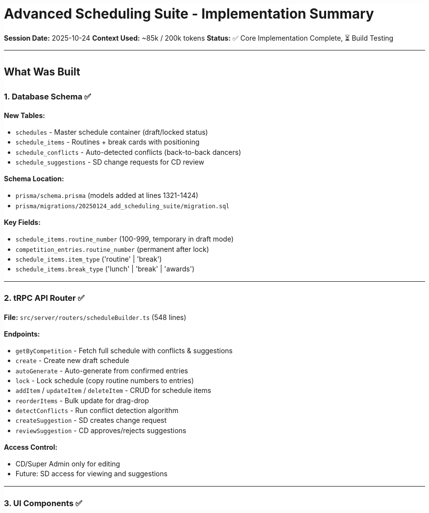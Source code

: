 # Advanced Scheduling Suite - Implementation Summary

**Session Date:** 2025-10-24
**Context Used:** ~85k / 200k tokens
**Status:** ✅ Core Implementation Complete, ⏳ Build Testing

---

## What Was Built

### 1. Database Schema ✅

**New Tables:**
- `schedules` - Master schedule container (draft/locked status)
- `schedule_items` - Routines + break cards with positioning
- `schedule_conflicts` - Auto-detected conflicts (back-to-back dancers)
- `schedule_suggestions` - SD change requests for CD review

**Schema Location:**
- `prisma/schema.prisma` (models added at lines 1321-1424)
- `prisma/migrations/20250124_add_scheduling_suite/migration.sql`

**Key Fields:**
- `schedule_items.routine_number` (100-999, temporary in draft mode)
- `competition_entries.routine_number` (permanent after lock)
- `schedule_items.item_type` ('routine' | 'break')
- `schedule_items.break_type` ('lunch' | 'break' | 'awards')

---

### 2. tRPC API Router ✅

**File:** `src/server/routers/scheduleBuilder.ts` (548 lines)

**Endpoints:**
- `getByCompetition` - Fetch full schedule with conflicts & suggestions
- `create` - Create new draft schedule
- `autoGenerate` - Auto-generate from confirmed entries
- `lock` - Lock schedule (copy routine numbers to entries)
- `addItem` / `updateItem` / `deleteItem` - CRUD for schedule items
- `reorderItems` - Bulk update for drag-drop
- `detectConflicts` - Run conflict detection algorithm
- `createSuggestion` - SD creates change request
- `reviewSuggestion` - CD approves/rejects suggestions

**Access Control:**
- CD/Super Admin only for editing
- Future: SD access for viewing and suggestions

---

### 3. UI Components ✅
